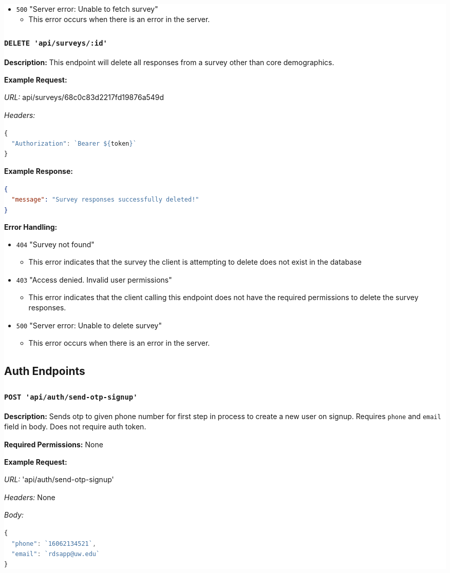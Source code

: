 - `500` "Server error: Unable to fetch survey"
  - This error occurs when there is an error in the server. 

### `DELETE 'api/surveys/:id'`

**Description:** This endpoint will delete all responses from a survey other than core demographics. 

**Example Request:** 

*URL:* api/surveys/68c0c83d2217fd19876a549d

*Headers:* 
```typescript
{
  "Authorization": `Bearer ${token}`
}
```

**Example Response:**
```json
{
  "message": "Survey responses successfully deleted!"
}
```

**Error Handling:**
- `404` "Survey not found"
  - This error indicates that the survey the client is attempting to delete does not exist in the database

- `403` "Access denied. Invalid user permissions"
  - This error indicates that the client calling this endpoint does not have the required permissions to delete the survey responses.  

- `500` "Server error: Unable to  delete survey"
  - This error occurs when there is an error in the server. 

## Auth Endpoints

### `POST 'api/auth/send-otp-signup'`

**Description:** Sends otp to given phone number for first step in process to create a new user on signup. Requires `phone` and `email` field in body. Does not require auth token.

**Required Permissions:** None

**Example Request:** 

*URL:* 'api/auth/send-otp-signup'

*Headers:* None

*Body:*
```typescript
{
  "phone": `16062134521`,
  "email": `rdsapp@uw.edu`
}
```

